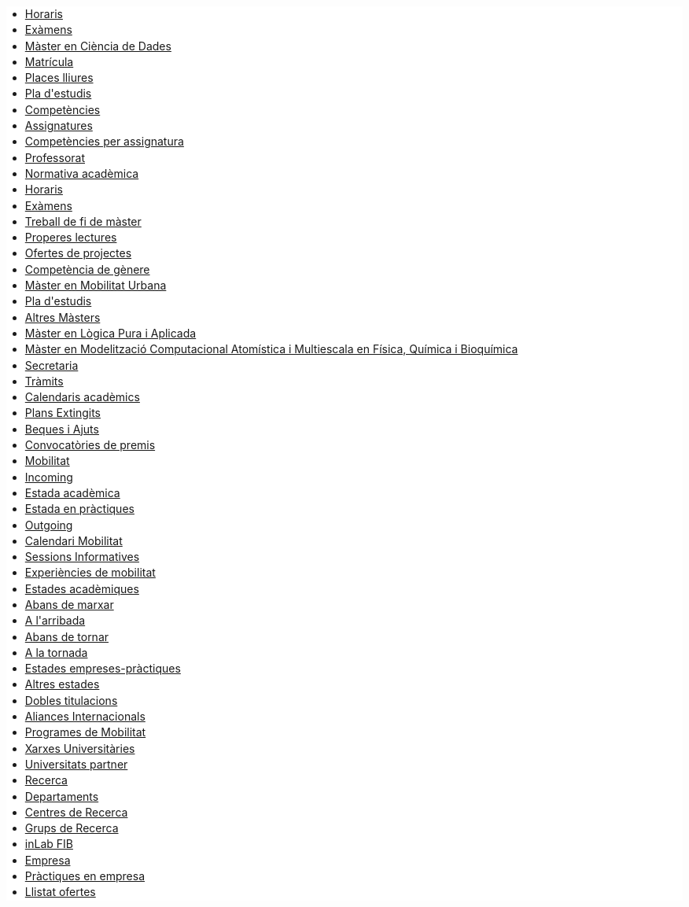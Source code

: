 - [Horaris](ca_estudis_masters_erasmus-mundus-master-big-data-management-and-analytics_horaris.md)
- [Exàmens](ca_estudis_masters_erasmus-mundus-master-big-data-management-and-analytics_examens.md)
- [Màster en Ciència de Dades](ca_estudis_masters_master-en-ciencia-de-dades.md)
- [Matrícula](ca_estudis_masters_master-en-ciencia-de-dades_matricula.md)
- [Places lliures](ca_estudis_masters_master-en-ciencia-de-dades_matricula_places-lliures.md)
- [Pla d'estudis](ca_estudis_masters_master-en-ciencia-de-dades_pla-destudis.md)
- [Competències](ca_estudis_masters_master-en-ciencia-de-dades_pla-destudis_competencies.md)
- [Assignatures](ca_estudis_masters_master-en-ciencia-de-dades_pla-destudis_assignatures.md)
- [Competències per assignatura](ca_estudis_masters_master-en-ciencia-de-dades_pla-destudis_competencies-assignatura.md)
- [Professorat](ca_estudis_masters_master-en-ciencia-de-dades_professorat.md)
- [Normativa acadèmica](ca_estudis_masters_master-en-ciencia-de-dades_normativa-academica.md)
- [Horaris](ca_estudis_masters_master-en-ciencia-de-dades_horaris.md)
- [Exàmens](ca_estudis_masters_master-en-ciencia-de-dades_examens.md)
- [Treball de fi de màster](ca_estudis_masters_master-en-ciencia-de-dades_treball-de-fi-de-master.md)
- [Properes lectures](ca_estudis_masters_master-en-ciencia-de-dades_treball-de-fi-de-master_properes-lectures.md)
- [Ofertes de projectes](ca_estudis_masters_master-en-ciencia-de-dades_treball-de-fi-de-master_ofertes-de-projectes.md)
- [Competència de gènere](ca_estudis_masters_master-en-ciencia-de-dades_treball-de-fi-de-master_competencia-de-genere.md)
- [Màster en Mobilitat Urbana](ca_estudis_masters_master-en-mobilitat-urbana.md)
- [Pla d'estudis](ca_estudis_masters_master-en-mobilitat-urbana_pla-destudis.md)
- [Altres Màsters](ca_estudis_masters_altres-masters.md)
- [Màster en Lògica Pura i Aplicada](ca_estudis_masters_altres-masters_master-en-logica-pura-i-aplicada.md)
- [Màster en Modelització Computacional Atomística i Multiescala en Física, Química i Bioquímica](ca_estudis_masters_altres-masters_master-en-modelitzacio-computacional-atomistica-i-multiescala-en-fisica-quimica-i-bioquimica.md)
- [Secretaria](ca_estudis_secretaria.md)
- [Tràmits](ca_estudis_secretaria_tramits.md)
- [Calendaris acadèmics](ca_estudis_secretaria_calendaris-academics.md)
- [Plans Extingits](ca_estudis_secretaria_plans-extingits.md)
- [Beques i Ajuts](ca_estudis_beques-i-ajuts.md)
- [Convocatòries de premis](ca_estudis_beques-i-ajuts_convocatories-de-premis.md)
- [Mobilitat](ca_mobilitat.md)
- [Incoming](ca_mobilitat_incoming.md)
- [Estada acadèmica](ca_mobilitat_incoming_estada-academica.md)
- [Estada en pràctiques](ca_mobilitat_incoming_estada-en-practiques.md)
- [Outgoing](ca_mobilitat_outgoing.md)
- [Calendari Mobilitat](ca_mobilitat_outgoing_calendari-mobilitat.md)
- [Sessions Informatives](ca_mobilitat_outgoing_sessions-informatives.md)
- [Experiències de mobilitat](ca_mobilitat_outgoing_experiencies-de-mobilitat.md)
- [Estades acadèmiques](ca_mobilitat_outgoing_estades-academiques.md)
- [Abans de marxar](ca_mobilitat_outgoing_estades-academiques_abans-de-marxar.md)
- [A l'arribada](ca_mobilitat_outgoing_estades-academiques_larribada.md)
- [Abans de tornar](ca_mobilitat_outgoing_estades-academiques_abans-de-tornar.md)
- [A la tornada](ca_mobilitat_outgoing_estades-academiques_la-tornada.md)
- [Estades empreses-pràctiques](ca_mobilitat_outgoing_estades-empreses-practiques.md)
- [Altres estades](ca_mobilitat_outgoing_altres-estades.md)
- [Dobles titulacions](ca_mobilitat_dobles-titulacions.md)
- [Aliances Internacionals](ca_mobilitat_aliances-internacionals.md)
- [Programes de Mobilitat](ca_mobilitat_aliances-internacionals_programes-de-mobilitat.md)
- [Xarxes Universitàries](ca_mobilitat_aliances-internacionals_xarxes-universitaries.md)
- [Universitats partner](ca_mobilitat_aliances-internacionals_universitats-partner.md)
- [Recerca](ca_recerca.md)
- [Departaments](ca_recerca_departaments.md)
- [Centres de Recerca](ca_recerca_centres-de-recerca.md)
- [Grups de Recerca](ca_recerca_grups-de-recerca.md)
- [inLab FIB](ca_recerca_inlab-fib.md)
- [Empresa](ca_empresa.md)
- [Pràctiques en empresa](ca_empresa_practiques-en-empresa.md)
- [Llistat ofertes](ca_empresa_practiques-en-empresa_llistat-ofertes.md)